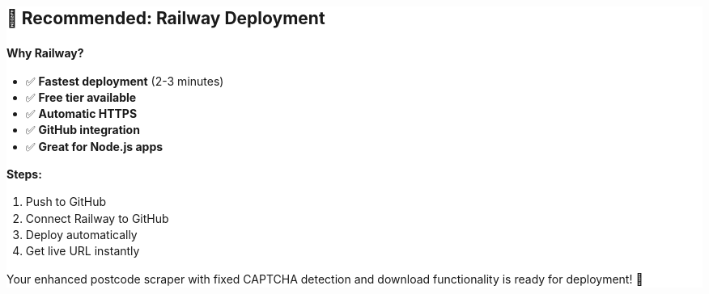 ## 🌟 Recommended: Railway Deployment

**Why Railway?**
- ✅ **Fastest deployment** (2-3 minutes)
- ✅ **Free tier available**
- ✅ **Automatic HTTPS**
- ✅ **GitHub integration**
- ✅ **Great for Node.js apps**

**Steps:**
1. Push to GitHub
2. Connect Railway to GitHub
3. Deploy automatically
4. Get live URL instantly

Your enhanced postcode scraper with fixed CAPTCHA detection and download functionality is ready for deployment! 🚀
